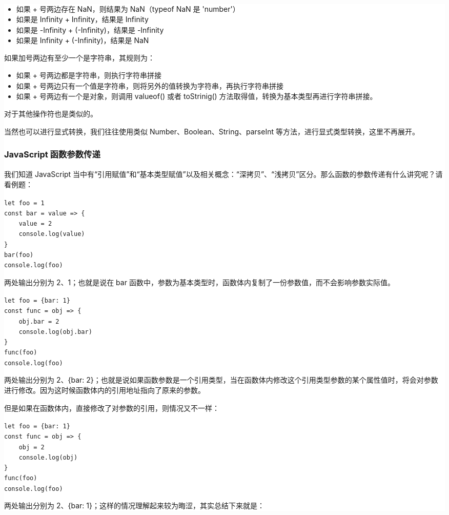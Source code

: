   * 如果 + 号两边存在 NaN，则结果为 NaN（typeof NaN 是 'number'）
  * 如果是 Infinity + Infinity，结果是 Infinity
  * 如果是 -Infinity + (-Infinity)，结果是 -Infinity
  * 如果是 Infinity + (-Infinity)，结果是 NaN

如果加号两边有至少一个是字符串，其规则为：

  * 如果 + 号两边都是字符串，则执行字符串拼接
  * 如果 + 号两边只有一个值是字符串，则将另外的值转换为字符串，再执行字符串拼接
  * 如果 + 号两边有一个是对象，则调用 valueof() 或者 toStrinig() 方法取得值，转换为基本类型再进行字符串拼接。

对于其他操作符也是类似的。

当然也可以进行显式转换，我们往往使用类似 Number、Boolean、String、parseInt 等方法，进行显式类型转换，这里不再展开。

### JavaScript 函数参数传递

我们知道 JavaScript 当中有“引用赋值”和“基本类型赋值”以及相关概念：“深拷贝”、“浅拷贝”区分。那么函数的参数传递有什么讲究呢？请看例题：

    
    
    let foo = 1
    const bar = value => {
        value = 2
        console.log(value)
    }
    bar(foo)
    console.log(foo) 
    

两处输出分别为 2、1；也就是说在 bar 函数中，参数为基本类型时，函数体内复制了一份参数值，而不会影响参数实际值。

    
    
    let foo = {bar: 1}
    const func = obj => {
        obj.bar = 2
        console.log(obj.bar)
    }
    func(foo)
    console.log(foo)
    

两处输出分别为 2、{bar:
2}；也就是说如果函数参数是一个引用类型，当在函数体内修改这个引用类型参数的某个属性值时，将会对参数进行修改。因为这时候函数体内的引用地址指向了原来的参数。

但是如果在函数体内，直接修改了对参数的引用，则情况又不一样：

    
    
    let foo = {bar: 1}
    const func = obj => {
        obj = 2
        console.log(obj)
    }
    func(foo)
    console.log(foo)
    

两处输出分别为 2、{bar: 1}；这样的情况理解起来较为晦涩，其实总结下来就是：
